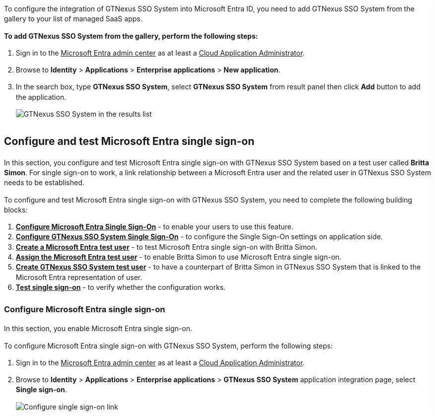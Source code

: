 To configure the integration of GTNexus SSO System into Microsoft Entra ID, you need to add GTNexus SSO System from the gallery to your list of managed SaaS apps.

**To add GTNexus SSO System from the gallery, perform the following steps:**

1. Sign in to the [Microsoft Entra admin center](https://entra.microsoft.com) as at least a [Cloud Application Administrator](~/identity/role-based-access-control/permissions-reference.md#cloud-application-administrator).
1. Browse to **Identity** > **Applications** > **Enterprise applications** > **New application**.
1. In the search box, type **GTNexus SSO System**, select **GTNexus SSO System** from result panel then click **Add** button to add the application.

	 ![GTNexus SSO System in the results list](common/search-new-app.png)

<a name='configure-and-test-azure-ad-single-sign-on'></a>

## Configure and test Microsoft Entra single sign-on

In this section, you configure and test Microsoft Entra single sign-on with GTNexus SSO System based on a test user called **Britta Simon**.
For single sign-on to work, a link relationship between a Microsoft Entra user and the related user in GTNexus SSO System needs to be established.

To configure and test Microsoft Entra single sign-on with GTNexus SSO System, you need to complete the following building blocks:

1. **[Configure Microsoft Entra Single Sign-On](#configure-azure-ad-single-sign-on)** - to enable your users to use this feature.
2. **[Configure GTNexus SSO System Single Sign-On](#configure-gtnexus-sso-system-single-sign-on)** - to configure the Single Sign-On settings on application side.
3. **[Create a Microsoft Entra test user](#create-an-azure-ad-test-user)** - to test Microsoft Entra single sign-on with Britta Simon.
4. **[Assign the Microsoft Entra test user](#assign-the-azure-ad-test-user)** - to enable Britta Simon to use Microsoft Entra single sign-on.
5. **[Create GTNexus SSO System test user](#create-gtnexus-sso-system-test-user)** - to have a counterpart of Britta Simon in GTNexus SSO System that is linked to the Microsoft Entra representation of user.
6. **[Test single sign-on](#test-single-sign-on)** - to verify whether the configuration works.

<a name='configure-azure-ad-single-sign-on'></a>

### Configure Microsoft Entra single sign-on

In this section, you enable Microsoft Entra single sign-on.

To configure Microsoft Entra single sign-on with GTNexus SSO System, perform the following steps:

1. Sign in to the [Microsoft Entra admin center](https://entra.microsoft.com) as at least a [Cloud Application Administrator](~/identity/role-based-access-control/permissions-reference.md#cloud-application-administrator).
1. Browse to **Identity** > **Applications** > **Enterprise applications** > **GTNexus SSO System** application integration page, select **Single sign-on**.

    ![Configure single sign-on link](common/select-sso.png)
